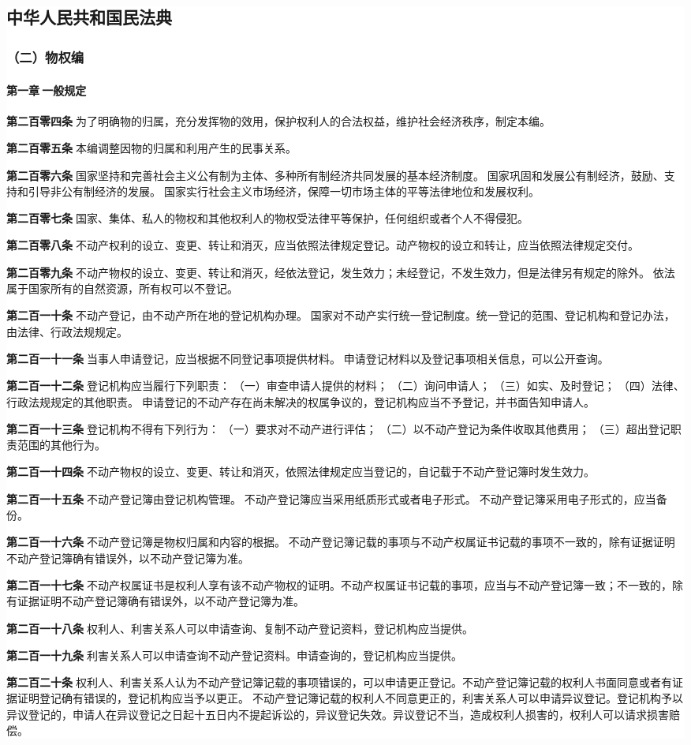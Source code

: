 ## 中华人民共和国民法典

### （二）物权编

#### 第一章 一般规定

**第二百零四条** 为了明确物的归属，充分发挥物的效用，保护权利人的合法权益，维护社会经济秩序，制定本编。

**第二百零五条** 本编调整因物的归属和利用产生的民事关系。

**第二百零六条** 国家坚持和完善社会主义公有制为主体、多种所有制经济共同发展的基本经济制度。
国家巩固和发展公有制经济，鼓励、支持和引导非公有制经济的发展。
国家实行社会主义市场经济，保障一切市场主体的平等法律地位和发展权利。

**第二百零七条** 国家、集体、私人的物权和其他权利人的物权受法律平等保护，任何组织或者个人不得侵犯。

**第二百零八条** 不动产权利的设立、变更、转让和消灭，应当依照法律规定登记。动产物权的设立和转让，应当依照法律规定交付。

**第二百零九条** 不动产物权的设立、变更、转让和消灭，经依法登记，发生效力；未经登记，不发生效力，但是法律另有规定的除外。
依法属于国家所有的自然资源，所有权可以不登记。

**第二百一十条** 不动产登记，由不动产所在地的登记机构办理。
国家对不动产实行统一登记制度。统一登记的范围、登记机构和登记办法，由法律、行政法规规定。

**第二百一十一条** 当事人申请登记，应当根据不同登记事项提供材料。
申请登记材料以及登记事项相关信息，可以公开查询。

**第二百一十二条** 登记机构应当履行下列职责：
（一）审查申请人提供的材料；
（二）询问申请人；
（三）如实、及时登记；
（四）法律、行政法规规定的其他职责。
申请登记的不动产存在尚未解决的权属争议的，登记机构应当不予登记，并书面告知申请人。

**第二百一十三条** 登记机构不得有下列行为：
（一）要求对不动产进行评估；
（二）以不动产登记为条件收取其他费用；
（三）超出登记职责范围的其他行为。

**第二百一十四条** 不动产物权的设立、变更、转让和消灭，依照法律规定应当登记的，自记载于不动产登记簿时发生效力。

**第二百一十五条** 不动产登记簿由登记机构管理。
不动产登记簿应当采用纸质形式或者电子形式。
不动产登记簿采用电子形式的，应当备份。

**第二百一十六条** 不动产登记簿是物权归属和内容的根据。
不动产登记簿记载的事项与不动产权属证书记载的事项不一致的，除有证据证明不动产登记簿确有错误外，以不动产登记簿为准。

**第二百一十七条** 不动产权属证书是权利人享有该不动产物权的证明。不动产权属证书记载的事项，应当与不动产登记簿一致；不一致的，除有证据证明不动产登记簿确有错误外，以不动产登记簿为准。

**第二百一十八条** 权利人、利害关系人可以申请查询、复制不动产登记资料，登记机构应当提供。

**第二百一十九条** 利害关系人可以申请查询不动产登记资料。申请查询的，登记机构应当提供。

**第二百二十条** 权利人、利害关系人认为不动产登记簿记载的事项错误的，可以申请更正登记。不动产登记簿记载的权利人书面同意或者有证据证明登记确有错误的，登记机构应当予以更正。
不动产登记簿记载的权利人不同意更正的，利害关系人可以申请异议登记。登记机构予以异议登记的，申请人在异议登记之日起十五日内不提起诉讼的，异议登记失效。异议登记不当，造成权利人损害的，权利人可以请求损害赔偿。
